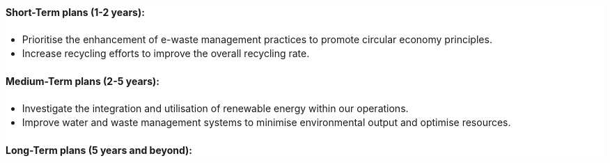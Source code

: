 #### **Short-Term plans (1-2 years):**

- Prioritise the enhancement of e-waste management practices to promote circular economy principles.
- Increase recycling efforts to improve the overall recycling rate.

#### **Medium-Term plans (2-5 years):**

- Investigate the integration and utilisation of renewable energy within our operations.
- Improve water and waste management systems to minimise environmental output and optimise resources.

#### **Long-Term plans (5 years and beyond):**

